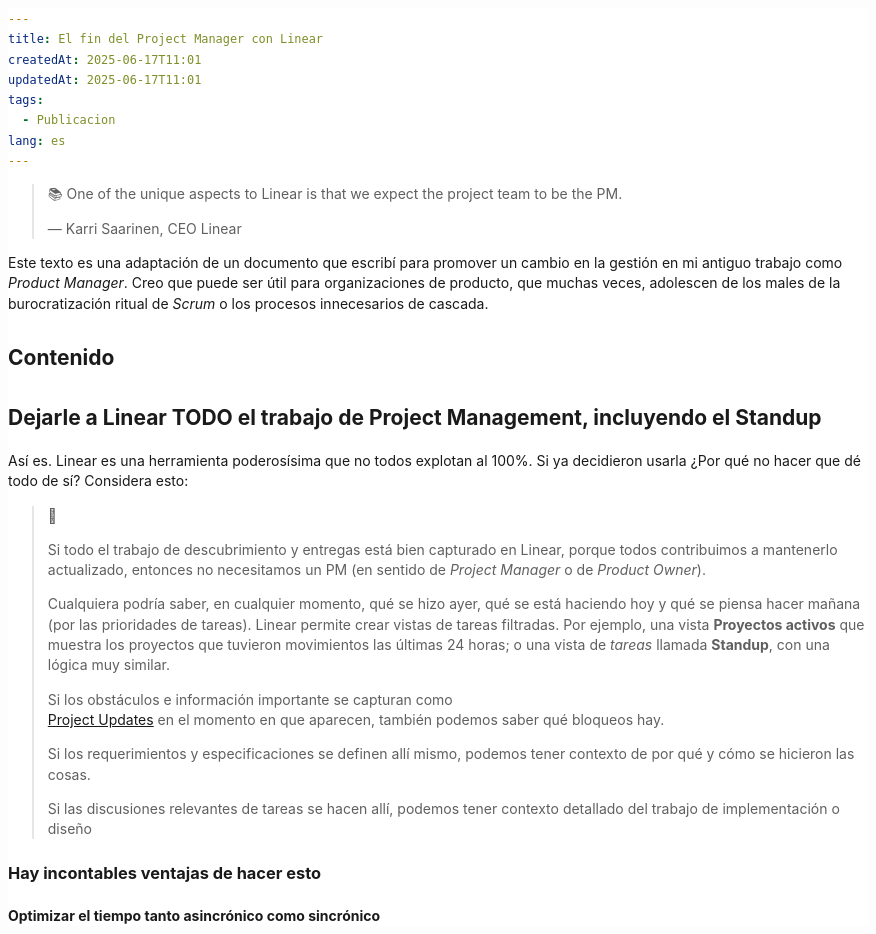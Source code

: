 ```yaml
---
title: El fin del Project Manager con Linear
createdAt: 2025-06-17T11:01
updatedAt: 2025-06-17T11:01
tags:
  - Publicacion
lang: es
---
```


> 📚
> One of the unique aspects to Linear is that we expect the project team to be the PM.  
> <footer>— Karri Saarinen, CEO Linear </footer>

Este texto es una adaptación de un documento que escribí para promover un cambio en la gestión en mi antiguo trabajo como *Product Manager*. Creo que puede ser útil para organizaciones de producto, que muchas veces, adolescen de los males de la burocratización ritual de *Scrum* o los procesos innecesarios de cascada.

## Contenido

## Dejarle a Linear TODO el trabajo de Project Management, incluyendo el Standup

Así es. Linear es una herramienta poderosísima que no todos explotan al 100%. Si ya decidieron usarla ¿Por qué no hacer que dé todo de sí? Considera esto:

>🦧
>
>Si todo el trabajo de descubrimiento y entregas está bien capturado en Linear, porque todos contribuimos a mantenerlo actualizado, entonces no necesitamos un PM (en sentido de *Project Manager* o de *Product Owner*).  
> 
>Cualquiera podría saber, en cualquier momento, qué se hizo ayer, qué se está haciendo hoy y qué se piensa hacer mañana (por las prioridades de tareas). Linear permite crear vistas de tareas filtradas. Por ejemplo, una vista **Proyectos activos** que muestra los proyectos que tuvieron movimientos las últimas 24 horas; o una vista de *tareas* llamada **Standup**, con una lógica muy similar.  
> 
>Si los obstáculos e información importante se capturan como  
[Project Updates](https://linear.app/docs/project-updates) en el momento en que aparecen, también podemos saber qué bloqueos hay.  
>  
>Si los requerimientos y especificaciones se definen allí mismo, podemos tener contexto de por qué y cómo se hicieron las cosas.  
>
> Si las discusiones relevantes de tareas se hacen allí, podemos tener contexto detallado del trabajo de implementación o diseño  

### Hay incontables ventajas de hacer esto

#### Optimizar el tiempo tanto asincrónico como sincrónico

